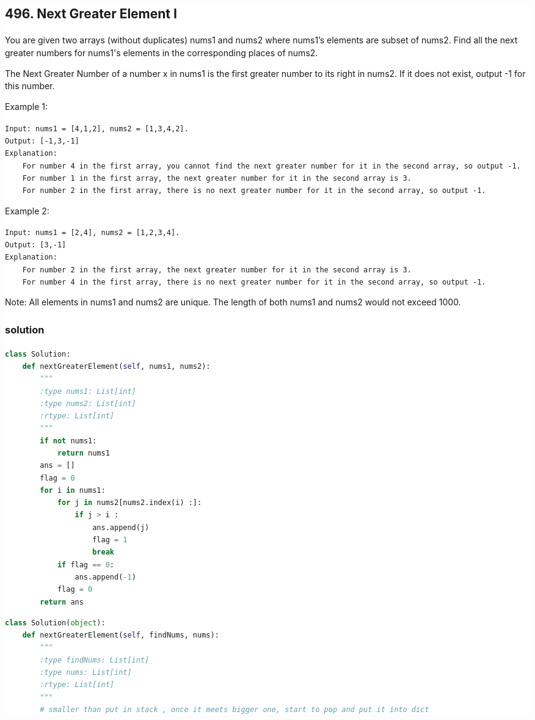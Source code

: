 
## 496. Next Greater Element I
You are given two arrays (without duplicates) nums1 and nums2 where nums1’s elements are subset of nums2. Find all the next greater numbers for nums1's elements in the corresponding places of nums2.

The Next Greater Number of a number x in nums1 is the first greater number to its right in nums2. If it does not exist, output -1 for this number.

Example 1:
```
Input: nums1 = [4,1,2], nums2 = [1,3,4,2].
Output: [-1,3,-1]
Explanation:
    For number 4 in the first array, you cannot find the next greater number for it in the second array, so output -1.
    For number 1 in the first array, the next greater number for it in the second array is 3.
    For number 2 in the first array, there is no next greater number for it in the second array, so output -1.
```
Example 2:
```
Input: nums1 = [2,4], nums2 = [1,2,3,4].
Output: [3,-1]
Explanation:
    For number 2 in the first array, the next greater number for it in the second array is 3.
    For number 4 in the first array, there is no next greater number for it in the second array, so output -1.
```
Note:
All elements in nums1 and nums2 are unique.
The length of both nums1 and nums2 would not exceed 1000.

### solution
```python
class Solution:
    def nextGreaterElement(self, nums1, nums2):
        """
        :type nums1: List[int]
        :type nums2: List[int]
        :rtype: List[int]
        """
        if not nums1:
            return nums1
        ans = []
        flag = 0
        for i in nums1:
            for j in nums2[nums2.index(i) :]:
                if j > i : 
                    ans.append(j)
                    flag = 1
                    break
            if flag == 0:
                ans.append(-1)
            flag = 0
        return ans
```
```python
class Solution(object):
    def nextGreaterElement(self, findNums, nums):
        """
        :type findNums: List[int]
        :type nums: List[int]
        :rtype: List[int]
        """
        # smaller than put in stack , once it meets bigger one, start to pop and put it into dict
```